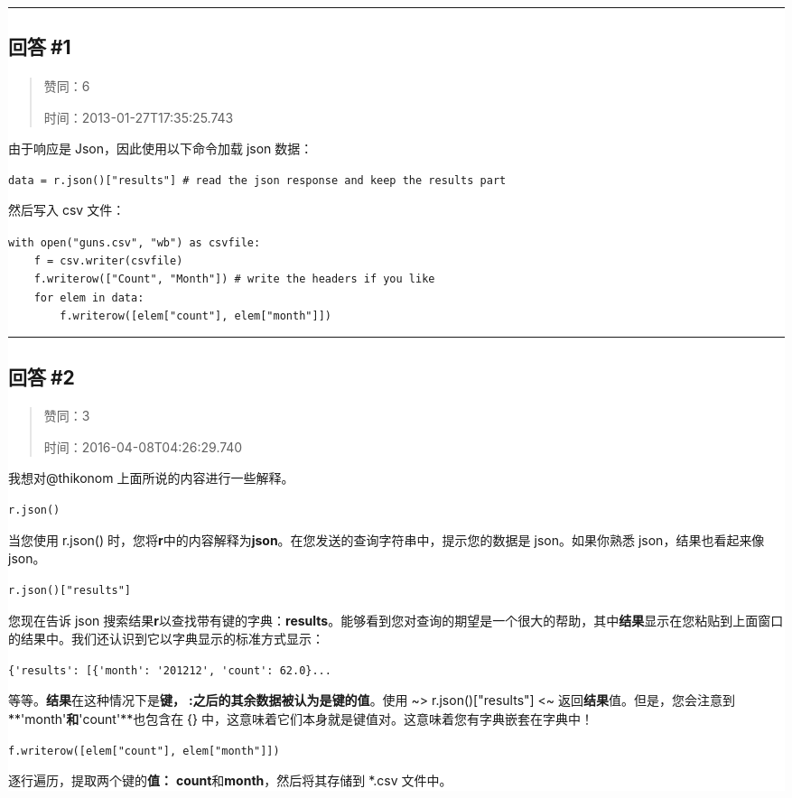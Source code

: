 * * *

## 回答 #1

> 赞同：6
> 
> 时间：2013-01-27T17:35:25.743

由于响应是 Json，因此使用以下命令加载 json 数据：

```
data = r.json()["results"] # read the json response and keep the results part 
```

然后写入 csv 文件：

```
with open("guns.csv", "wb") as csvfile:
    f = csv.writer(csvfile)
    f.writerow(["Count", "Month"]) # write the headers if you like
    for elem in data:
        f.writerow([elem["count"], elem["month"]]) 
```

* * *

## 回答 #2

> 赞同：3
> 
> 时间：2016-04-08T04:26:29.740

我想对@thikonom 上面所说的内容进行一些解释。

```
r.json() 
```

当您使用 r.json() 时，您将**r**中的内容解释为**json**。在您发送的查询字符串中，提示您的数据是 json。如果你熟悉 json，结果也看起来像 json。

```
r.json()["results"] 
```

您现在告诉 json 搜索结果**r**以查找带有键的字典：**results**。能够看到您对查询的期望是一个很大的帮助，其中**结果**显示在您粘贴到上面窗口的结果中。我们还认识到它以字典显示的标准方式显示：

```
{'results': [{'month': '201212', 'count': 62.0}... 
```

等等。**结果**在这种情况下是**键，** **:**之后的其余数据被认为是**键的值**。使用 ~> r.json()["results"] <~ 返回**结果**值。但是，您会注意到**'month'**和**'count'**也包含在 {} 中，这意味着它们本身就是键值对。这意味着您有字典嵌套在字典中！

```
f.writerow([elem["count"], elem["month"]]) 
```

逐行遍历，提取两个键的**值：** **count**和**month**，然后将其存储到 *.csv 文件中。
